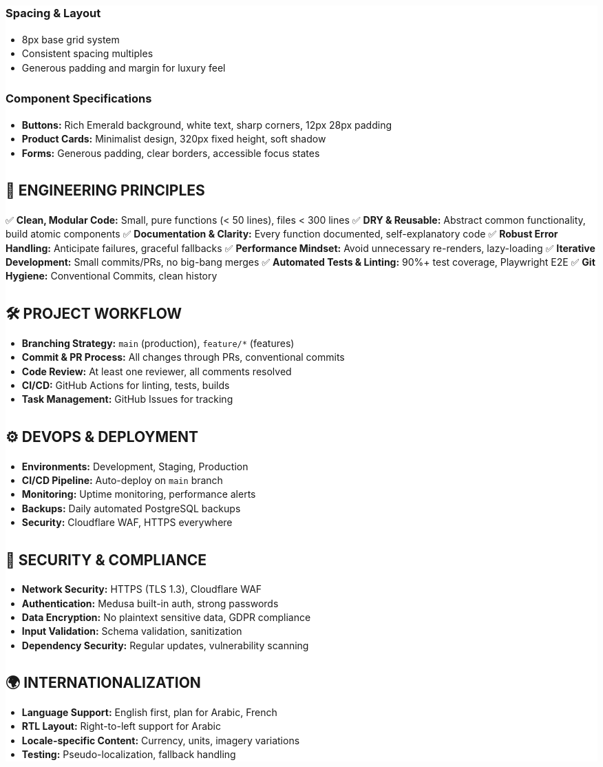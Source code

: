 ### Spacing & Layout
* 8px base grid system
* Consistent spacing multiples
* Generous padding and margin for luxury feel

### Component Specifications
* **Buttons:** Rich Emerald background, white text, sharp corners, 12px 28px padding
* **Product Cards:** Minimalist design, 320px fixed height, soft shadow
* **Forms:** Generous padding, clear borders, accessible focus states

## 📜 ENGINEERING PRINCIPLES

✅ **Clean, Modular Code:** Small, pure functions (< 50 lines), files < 300 lines
✅ **DRY & Reusable:** Abstract common functionality, build atomic components
✅ **Documentation & Clarity:** Every function documented, self-explanatory code
✅ **Robust Error Handling:** Anticipate failures, graceful fallbacks
✅ **Performance Mindset:** Avoid unnecessary re-renders, lazy-loading
✅ **Iterative Development:** Small commits/PRs, no big-bang merges
✅ **Automated Tests & Linting:** 90%+ test coverage, Playwright E2E
✅ **Git Hygiene:** Conventional Commits, clean history

## 🛠 PROJECT WORKFLOW

* **Branching Strategy:** `main` (production), `feature/*` (features)
* **Commit & PR Process:** All changes through PRs, conventional commits
* **Code Review:** At least one reviewer, all comments resolved
* **CI/CD:** GitHub Actions for linting, tests, builds
* **Task Management:** GitHub Issues for tracking

## ⚙️ DEVOPS & DEPLOYMENT

* **Environments:** Development, Staging, Production
* **CI/CD Pipeline:** Auto-deploy on `main` branch
* **Monitoring:** Uptime monitoring, performance alerts
* **Backups:** Daily automated PostgreSQL backups
* **Security:** Cloudflare WAF, HTTPS everywhere

## 🔐 SECURITY & COMPLIANCE

* **Network Security:** HTTPS (TLS 1.3), Cloudflare WAF
* **Authentication:** Medusa built-in auth, strong passwords
* **Data Encryption:** No plaintext sensitive data, GDPR compliance
* **Input Validation:** Schema validation, sanitization
* **Dependency Security:** Regular updates, vulnerability scanning

## 🌍 INTERNATIONALIZATION

* **Language Support:** English first, plan for Arabic, French
* **RTL Layout:** Right-to-left support for Arabic
* **Locale-specific Content:** Currency, units, imagery variations
* **Testing:** Pseudo-localization, fallback handling
